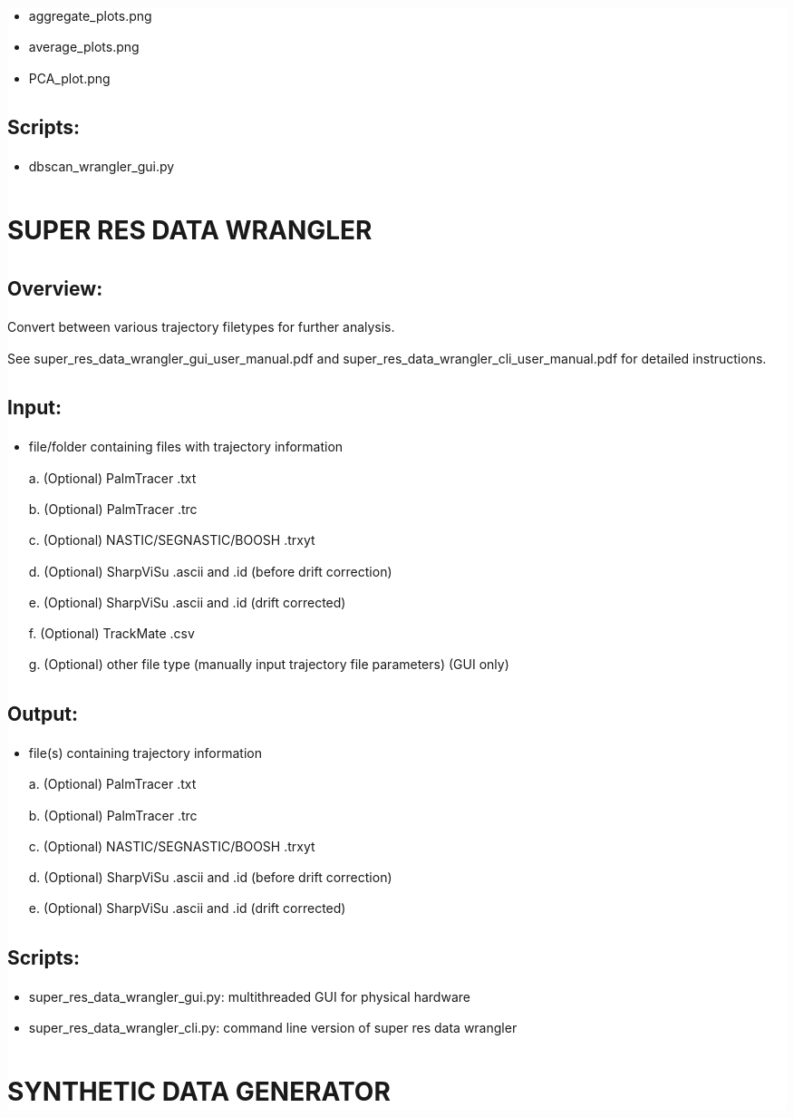 * aggregate_plots.png

* average_plots.png

* PCA_plot.png

## Scripts:
* dbscan_wrangler_gui.py

# SUPER RES DATA WRANGLER

## Overview:
Convert between various trajectory filetypes for further analysis.

See super_res_data_wrangler_gui_user_manual.pdf and super_res_data_wrangler_cli_user_manual.pdf for detailed instructions.

## Input:
* file/folder containing files with trajectory information
    
    a. (Optional) PalmTracer .txt

    b. (Optional) PalmTracer .trc

    c. (Optional) NASTIC/SEGNASTIC/BOOSH .trxyt

    d. (Optional) SharpViSu .ascii and .id (before drift correction)

    e. (Optional) SharpViSu .ascii and .id (drift corrected)

    f. (Optional) TrackMate .csv 

    g. (Optional) other file type (manually input trajectory file parameters) (GUI only)

## Output:

* file(s) containing trajectory information 

    a. (Optional) PalmTracer .txt

    b. (Optional) PalmTracer .trc

    c. (Optional) NASTIC/SEGNASTIC/BOOSH .trxyt

    d. (Optional) SharpViSu .ascii and .id (before drift correction)

    e. (Optional) SharpViSu .ascii and .id (drift corrected)

## Scripts:
* super_res_data_wrangler_gui.py: multithreaded GUI for physical hardware

* super_res_data_wrangler_cli.py: command line version of super res data wrangler

# SYNTHETIC DATA GENERATOR
